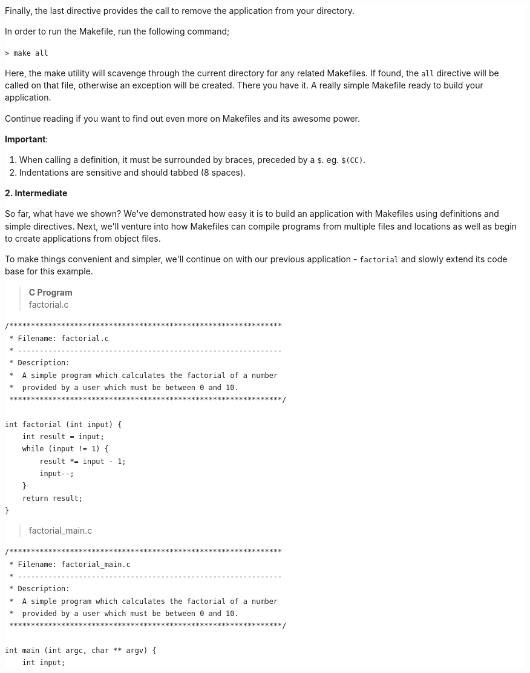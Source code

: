 Finally, the last directive provides the call to remove the application from your directory.

In order to run the Makefile, run the following command;

	> make all

Here, the make utility will scavenge through the current directory for any related Makefiles. If found, the `all` directive will be called on that file, otherwise an exception will be created. There you have it. A really simple Makefile ready to build your application. 

Continue reading if you want to find out even more on Makefiles and its awesome power.  

> 
**Important**:   
1. When calling a definition, it must be surrounded by braces, preceded by a `$`. eg. `$(CC)`.  
2. Indentations are sensitive and should tabbed (8 spaces).

**2. Intermediate**

So far, what have we shown? We've demonstrated how easy it is to build an application with Makefiles using definitions and simple directives. Next, we'll venture into how Makefiles can compile programs from multiple files and locations as well as begin to create applications from object files. 

To make things convenient and simpler, we'll continue on with our previous application - `factorial` and slowly extend its code base for this example. 

> **C Program**  
> factorial.c

	/***************************************************************
	 * Filename: factorial.c
	 * -------------------------------------------------------------
	 * Description:
	 * 	A simple program which calculates the factorial of a number
	 * 	provided by a user which must be between 0 and 10.
	 ***************************************************************/

	int factorial (int input) {
		int result = input;
		while (input != 1) {
			result *= input - 1;
			input--;
		}
		return result;
	}
 
> factorial_main.c

	/***************************************************************
	 * Filename: factorial_main.c
	 * -------------------------------------------------------------
	 * Description:
	 * 	A simple program which calculates the factorial of a number
	 * 	provided by a user which must be between 0 and 10.
	 ***************************************************************/

	int main (int argc, char ** argv) {
		int input;
		